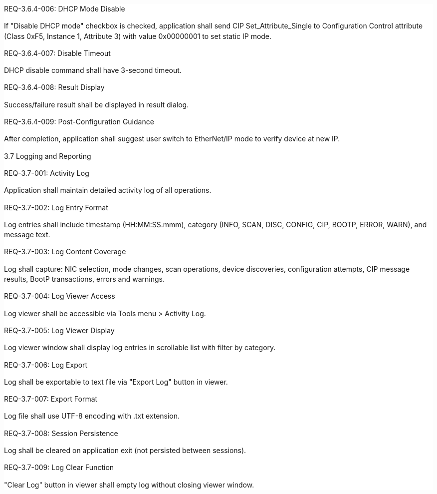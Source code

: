 REQ-3.6.4-006: DHCP Mode Disable

If "Disable DHCP mode" checkbox is checked, application shall send
CIP Set_Attribute_Single to Configuration Control attribute
(Class 0xF5, Instance 1, Attribute 3) with value 0x00000001 to set
static IP mode.

REQ-3.6.4-007: Disable Timeout

DHCP disable command shall have 3-second timeout.

REQ-3.6.4-008: Result Display

Success/failure result shall be displayed in result dialog.

REQ-3.6.4-009: Post-Configuration Guidance

After completion, application shall suggest user switch to EtherNet/IP
mode to verify device at new IP.


3.7 Logging and Reporting

REQ-3.7-001: Activity Log

Application shall maintain detailed activity log of all operations.

REQ-3.7-002: Log Entry Format

Log entries shall include timestamp (HH:MM:SS.mmm), category (INFO,
SCAN, DISC, CONFIG, CIP, BOOTP, ERROR, WARN), and message text.

REQ-3.7-003: Log Content Coverage

Log shall capture: NIC selection, mode changes, scan operations,
device discoveries, configuration attempts, CIP message results,
BootP transactions, errors and warnings.

REQ-3.7-004: Log Viewer Access

Log viewer shall be accessible via Tools menu > Activity Log.

REQ-3.7-005: Log Viewer Display

Log viewer window shall display log entries in scrollable list with
filter by category.

REQ-3.7-006: Log Export

Log shall be exportable to text file via "Export Log" button in viewer.

REQ-3.7-007: Export Format

Log file shall use UTF-8 encoding with .txt extension.

REQ-3.7-008: Session Persistence

Log shall be cleared on application exit (not persisted between sessions).

REQ-3.7-009: Log Clear Function

"Clear Log" button in viewer shall empty log without closing viewer
window.
